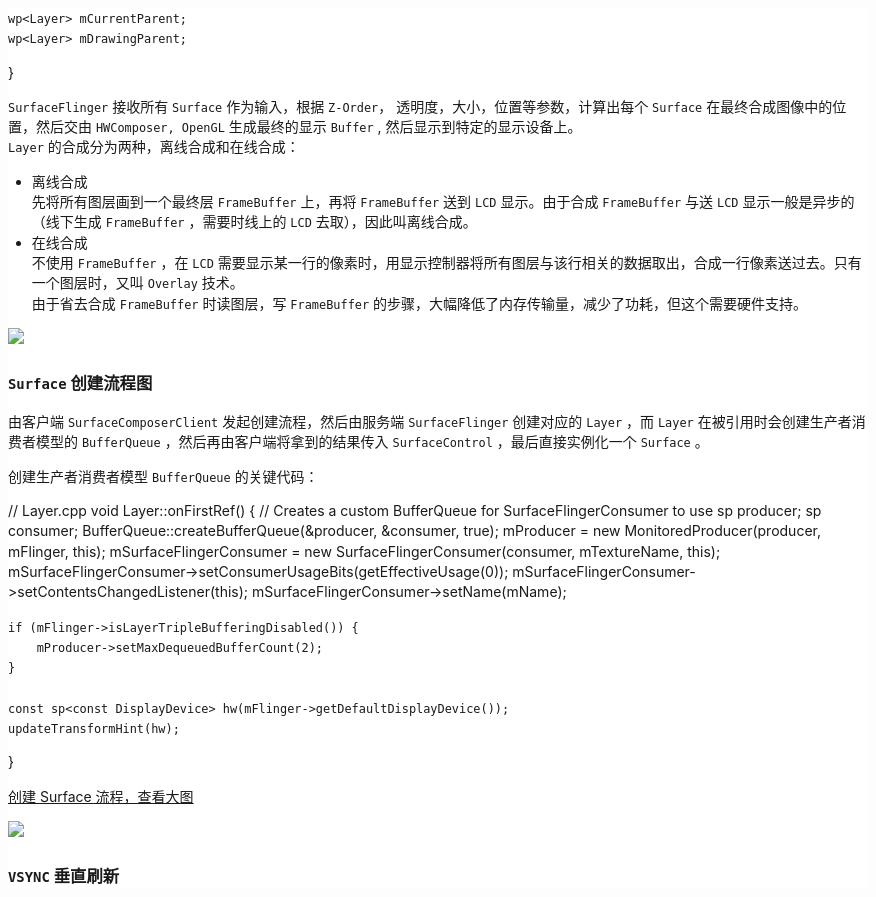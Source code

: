     wp<Layer> mCurrentParent;
    wp<Layer> mDrawingParent;
}

`SurfaceFlinger` 接收所有 `Surface` 作为输入，根据 `Z-Order`， 透明度，大小，位置等参数，计算出每个 `Surface` 在最终合成图像中的位置，然后交由 `HWComposer, OpenGL` 生成最终的显示 `Buffer` , 然后显示到特定的显示设备上。  
`Layer` 的合成分为两种，离线合成和在线合成：

- 离线合成  
    先将所有图层画到一个最终层 `FrameBuffer` 上，再将 `FrameBuffer` 送到 `LCD` 显示。由于合成 `FrameBuffer` 与送 `LCD` 显示一般是异步的（线下生成 `FrameBuffer` ，需要时线上的 `LCD` 去取），因此叫离线合成。
- 在线合成  
    不使用 `FrameBuffer` ，在 `LCD` 需要显示某一行的像素时，用显示控制器将所有图层与该行相关的数据取出，合成一行像素送过去。只有一个图层时，又叫 `Overlay` 技术。  
    由于省去合成 `FrameBuffer` 时读图层，写 `FrameBuffer` 的步骤，大幅降低了内存传输量，减少了功耗，但这个需要硬件支持。

![](https://raw.githubusercontent.com/redspider110/blog-images/master/_images/0113-android-graphics-display-layer-composer.jpg)

### [](https://redspider110.github.io/2019/04/17/0113-android-graphics-display/#Surface-%E5%88%9B%E5%BB%BA%E6%B5%81%E7%A8%8B%E5%9B%BE "Surface 创建流程图")`Surface` 创建流程图

由客户端 `SurfaceComposerClient` 发起创建流程，然后由服务端 `SurfaceFlinger` 创建对应的 `Layer` ，而 `Layer` 在被引用时会创建生产者消费者模型的 `BufferQueue` ，然后再由客户端将拿到的结果传入 `SurfaceControl` ，最后直接实例化一个 `Surface` 。

创建生产者消费者模型 `BufferQueue` 的关键代码：

// Layer.cpp
void Layer::onFirstRef() {
    // Creates a custom BufferQueue for SurfaceFlingerConsumer to use
    sp<IGraphicBufferProducer> producer;
    sp<IGraphicBufferConsumer> consumer;
    BufferQueue::createBufferQueue(&producer, &consumer, true);
    mProducer = new MonitoredProducer(producer, mFlinger, this);
    mSurfaceFlingerConsumer = 
        new SurfaceFlingerConsumer(consumer, mTextureName, this);
    mSurfaceFlingerConsumer->setConsumerUsageBits(getEffectiveUsage(0));
    mSurfaceFlingerConsumer->setContentsChangedListener(this);
    mSurfaceFlingerConsumer->setName(mName);

    if (mFlinger->isLayerTripleBufferingDisabled()) {
        mProducer->setMaxDequeuedBufferCount(2);
    }

    const sp<const DisplayDevice> hw(mFlinger->getDefaultDisplayDevice());
    updateTransformHint(hw);
}

[创建 Surface 流程，查看大图](https://upload-images.jianshu.io/upload_images/606437-645921566ffd77c6.png)

![](https://raw.githubusercontent.com/redspider110/blog-images/master/_images/0113-android-graphics-display-create-surface.png)

### [](https://redspider110.github.io/2019/04/17/0113-android-graphics-display/#VSYNC-%E5%9E%82%E7%9B%B4%E5%88%B7%E6%96%B0-1 "VSYNC 垂直刷新")`VSYNC` 垂直刷新
